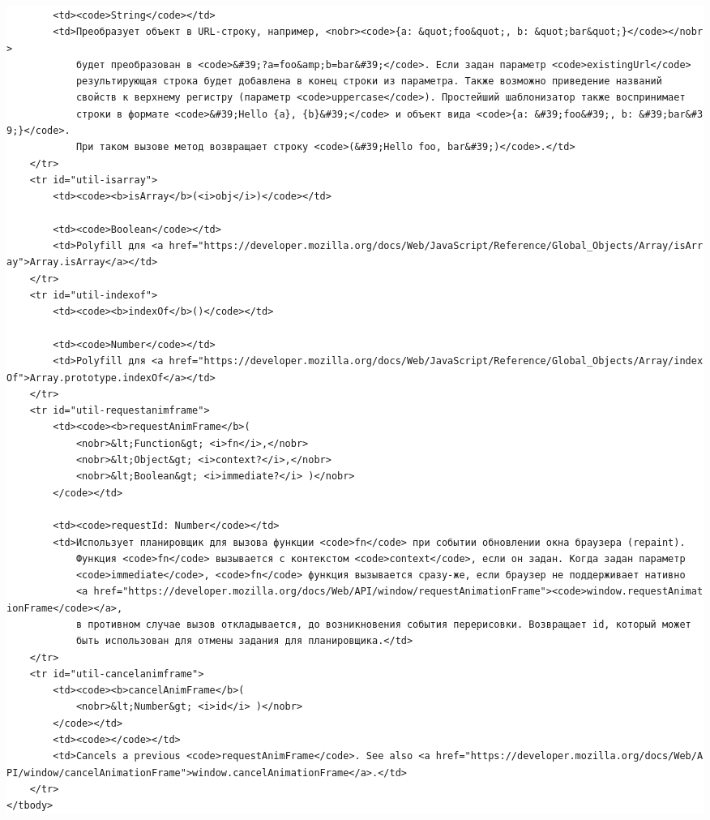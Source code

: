             <td><code>String</code></td>
            <td>Преобразует объект в URL-строку, например, <nobr><code>{a: &quot;foo&quot;, b: &quot;bar&quot;}</code></nobr>
                будет преобразован в <code>&#39;?a=foo&amp;b=bar&#39;</code>. Если задан параметр <code>existingUrl</code>
                результирующая строка будет добавлена в конец строки из параметра. Также возможно приведение названий
                свойств к верхнему регистру (параметр <code>uppercase</code>). Простейший шаблонизатор также воспринимает
                строки в формате <code>&#39;Hello {a}, {b}&#39;</code> и объект вида <code>{a: &#39;foo&#39;, b: &#39;bar&#39;}</code>.
                При таком вызове метод возвращает строку <code>(&#39;Hello foo, bar&#39;)</code>.</td>
        </tr>
        <tr id="util-isarray">
            <td><code><b>isArray</b>(<i>obj</i>)</code></td>

            <td><code>Boolean</code></td>
            <td>Polyfill для <a href="https://developer.mozilla.org/docs/Web/JavaScript/Reference/Global_Objects/Array/isArray">Array.isArray</a></td>
        </tr>
        <tr id="util-indexof">
            <td><code><b>indexOf</b>()</code></td>

            <td><code>Number</code></td>
            <td>Polyfill для <a href="https://developer.mozilla.org/docs/Web/JavaScript/Reference/Global_Objects/Array/indexOf">Array.prototype.indexOf</a></td>
        </tr>
        <tr id="util-requestanimframe">
            <td><code><b>requestAnimFrame</b>(
                <nobr>&lt;Function&gt; <i>fn</i>,</nobr>
                <nobr>&lt;Object&gt; <i>context?</i>,</nobr>
                <nobr>&lt;Boolean&gt; <i>immediate?</i> )</nobr>
            </code></td>

            <td><code>requestId: Number</code></td>
            <td>Использует планировщик для вызова функции <code>fn</code> при событии обновлении окна браузера (repaint).
                Функция <code>fn</code> вызывается с контекстом <code>context</code>, если он задан. Когда задан параметр
                <code>immediate</code>, <code>fn</code> функция вызывается сразу-же, если браузер не поддерживает нативно
                <a href="https://developer.mozilla.org/docs/Web/API/window/requestAnimationFrame"><code>window.requestAnimationFrame</code></a>,
                в противном случае вызов откладывается, до возникновения события перерисовки. Возвращает id, который может
                быть использован для отмены задания для планировщика.</td>
        </tr>
        <tr id="util-cancelanimframe">
            <td><code><b>cancelAnimFrame</b>(
                <nobr>&lt;Number&gt; <i>id</i> )</nobr>
            </code></td>
            <td><code></code></td>
            <td>Cancels a previous <code>requestAnimFrame</code>. See also <a href="https://developer.mozilla.org/docs/Web/API/window/cancelAnimationFrame">window.cancelAnimationFrame</a>.</td>
        </tr>
    </tbody>
</table>
